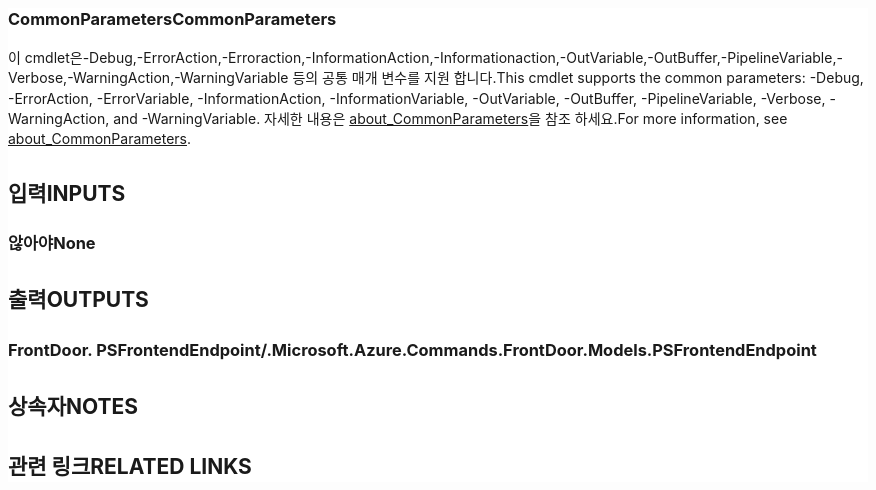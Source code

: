### <span data-ttu-id="3f464-128">CommonParameters</span><span class="sxs-lookup"><span data-stu-id="3f464-128">CommonParameters</span></span>
<span data-ttu-id="3f464-129">이 cmdlet은-Debug,-ErrorAction,-Erroraction,-InformationAction,-Informationaction,-OutVariable,-OutBuffer,-PipelineVariable,-Verbose,-WarningAction,-WarningVariable 등의 공통 매개 변수를 지원 합니다.</span><span class="sxs-lookup"><span data-stu-id="3f464-129">This cmdlet supports the common parameters: -Debug, -ErrorAction, -ErrorVariable, -InformationAction, -InformationVariable, -OutVariable, -OutBuffer, -PipelineVariable, -Verbose, -WarningAction, and -WarningVariable.</span></span> <span data-ttu-id="3f464-130">자세한 내용은 [about_CommonParameters](https://go.microsoft.com/fwlink/?LinkID=113216)을 참조 하세요.</span><span class="sxs-lookup"><span data-stu-id="3f464-130">For more information, see [about_CommonParameters](https://go.microsoft.com/fwlink/?LinkID=113216).</span></span>

## <span data-ttu-id="3f464-131">입력</span><span class="sxs-lookup"><span data-stu-id="3f464-131">INPUTS</span></span>

### <span data-ttu-id="3f464-132">않아야</span><span class="sxs-lookup"><span data-stu-id="3f464-132">None</span></span>

## <span data-ttu-id="3f464-133">출력</span><span class="sxs-lookup"><span data-stu-id="3f464-133">OUTPUTS</span></span>

### <span data-ttu-id="3f464-134">FrontDoor. PSFrontendEndpoint/.</span><span class="sxs-lookup"><span data-stu-id="3f464-134">Microsoft.Azure.Commands.FrontDoor.Models.PSFrontendEndpoint</span></span>

## <span data-ttu-id="3f464-135">상속자</span><span class="sxs-lookup"><span data-stu-id="3f464-135">NOTES</span></span>

## <span data-ttu-id="3f464-136">관련 링크</span><span class="sxs-lookup"><span data-stu-id="3f464-136">RELATED LINKS</span></span>
